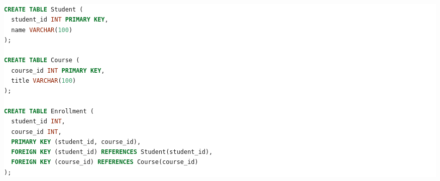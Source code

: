 ```sql
CREATE TABLE Student (
  student_id INT PRIMARY KEY,
  name VARCHAR(100)
);

CREATE TABLE Course (
  course_id INT PRIMARY KEY,
  title VARCHAR(100)
);

CREATE TABLE Enrollment (
  student_id INT,
  course_id INT,
  PRIMARY KEY (student_id, course_id),
  FOREIGN KEY (student_id) REFERENCES Student(student_id),
  FOREIGN KEY (course_id) REFERENCES Course(course_id)
);
```